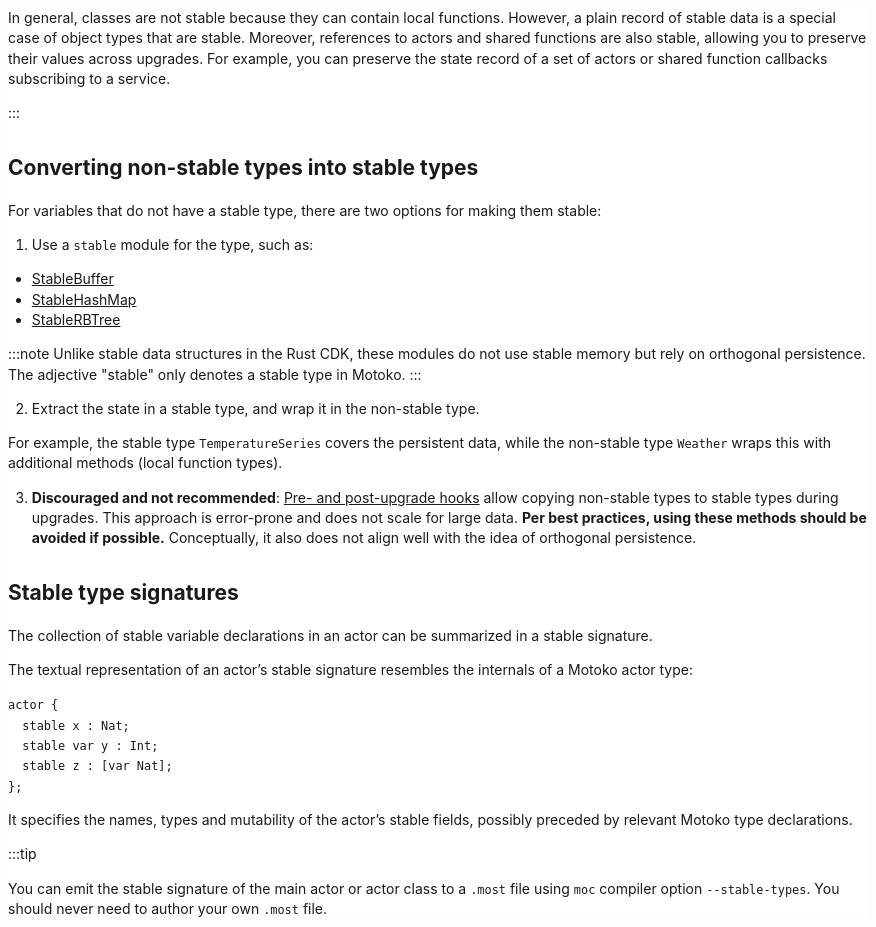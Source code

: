 In general, classes are not stable because they can contain local functions. However, a plain record of stable data is a special case of object types that are stable. Moreover, references to actors and shared functions are also stable, allowing you to preserve their values across upgrades. For example, you can preserve the state record of a set of actors or shared function callbacks subscribing to a service.

:::

## Converting non-stable types into stable types

For variables that do not have a stable type, there are two options for making them stable:

1. Use a `stable` module for the type, such as:

  - [StableBuffer](https://github.com/canscale/StableBuffer)
  - [StableHashMap](https://github.com/canscale/StableHashMap)
  - [StableRBTree](https://github.com/canscale/StableRBTree)

:::note
Unlike stable data structures in the Rust CDK, these modules do not use stable memory but rely on orthogonal persistence. The adjective "stable" only denotes a stable type in Motoko.
:::

2. Extract the state in a stable type, and wrap it in the non-stable type.

For example, the stable type `TemperatureSeries` covers the persistent data, while the non-stable type `Weather` wraps this with additional methods (local function types).


``` motoko no-repl file=./examples/WeatherActor.mo
```

3. __Discouraged and not recommended__: [Pre- and post-upgrade hooks](#preupgrade-and-postupgrade-system-methods) allow copying non-stable types to stable types during upgrades. This approach is error-prone and does not scale for large data. **Per best practices, using these methods should be avoided if possible.** Conceptually, it also does not align well with the idea of orthogonal persistence.

## Stable type signatures

The collection of stable variable declarations in an actor can be summarized in a stable signature.

The textual representation of an actor’s stable signature resembles the internals of a Motoko actor type:

``` motoko no-repl
actor {
  stable x : Nat;
  stable var y : Int;
  stable z : [var Nat];
};
```

It specifies the names, types and mutability of the actor’s stable fields, possibly preceded by relevant Motoko type declarations.

:::tip

You can emit the stable signature of the main actor or actor class to a `.most` file using `moc` compiler option `--stable-types`. You should never need to author your own `.most` file.
